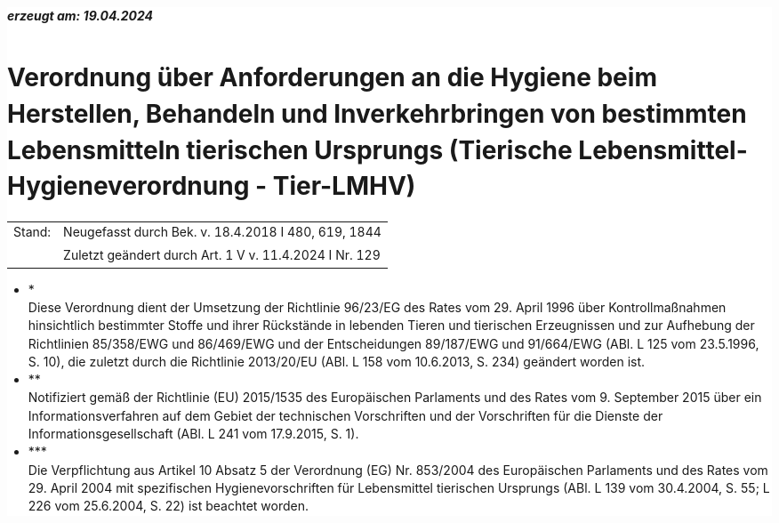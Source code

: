 <tr align="center" valign="bottom">

<td colspan="2">

  
  

##### erzeugt am: 19.04.2024

</td>

</tr>

</table>

<span id="BJNR182800007.html"></span>

# Verordnung über Anforderungen an die Hygiene beim Herstellen, Behandeln und Inverkehrbringen von bestimmten Lebensmitteln tierischen Ursprungs (Tierische Lebensmittel-Hygieneverordnung - Tier-LMHV)

<div>

<div class="jnhtml">

|        |                                                        |
| ------ | ------------------------------------------------------ |
| Stand: | Neugefasst durch Bek. v. 18.4.2018 I 480, 619, 1844    |
|        | Zuletzt geändert durch Art. 1 V v. 11.4.2024 I Nr. 129 |

</div>

</div>

<div>

<div class="jnhtml">

  - <span id="BJNR182800007.html#BJNR182800007_01"></span><span class="FootnoteSuper">\*
    </span>  
    Diese Verordnung dient der Umsetzung der Richtlinie 96/23/EG des
    Rates vom 29. April 1996 über Kontrollmaßnahmen hinsichtlich
    bestimmter Stoffe und ihrer Rückstände in lebenden Tieren und
    tierischen Erzeugnissen und zur Aufhebung der Richtlinien 85/358/EWG
    und 86/469/EWG und der Entscheidungen 89/187/EWG und 91/664/EWG
    (ABl. L 125 vom 23.5.1996, S. 10), die zuletzt durch die Richtlinie
    2013/20/EU (ABl. L 158 vom 10.6.2013, S. 234) geändert worden ist.
  - <span id="BJNR182800007.html#BJNR182800007_02"></span><span class="FootnoteSuper">\*\*
    </span>  
    Notifiziert gemäß der Richtlinie (EU) 2015/1535 des Europäischen
    Parlaments und des Rates vom 9. September 2015 über ein
    Informationsverfahren auf dem Gebiet der technischen Vorschriften
    und der Vorschriften für die Dienste der Informationsgesellschaft
    (ABl. L 241 vom 17.9.2015, S. 1).
  - <span id="BJNR182800007.html#BJNR182800007_03"></span><span class="FootnoteSuper">\*\*\*
    </span>  
    Die Verpflichtung aus Artikel 10 Absatz 5 der Verordnung (EG) Nr.
    853/2004 des Europäischen Parlaments und des Rates vom 29. April
    2004 mit spezifischen Hygienevorschriften für Lebensmittel
    tierischen Ursprungs (ABl. L 139 vom 30.4.2004, S. 55; L 226 vom
    25.6.2004, S. 22) ist beachtet worden.
